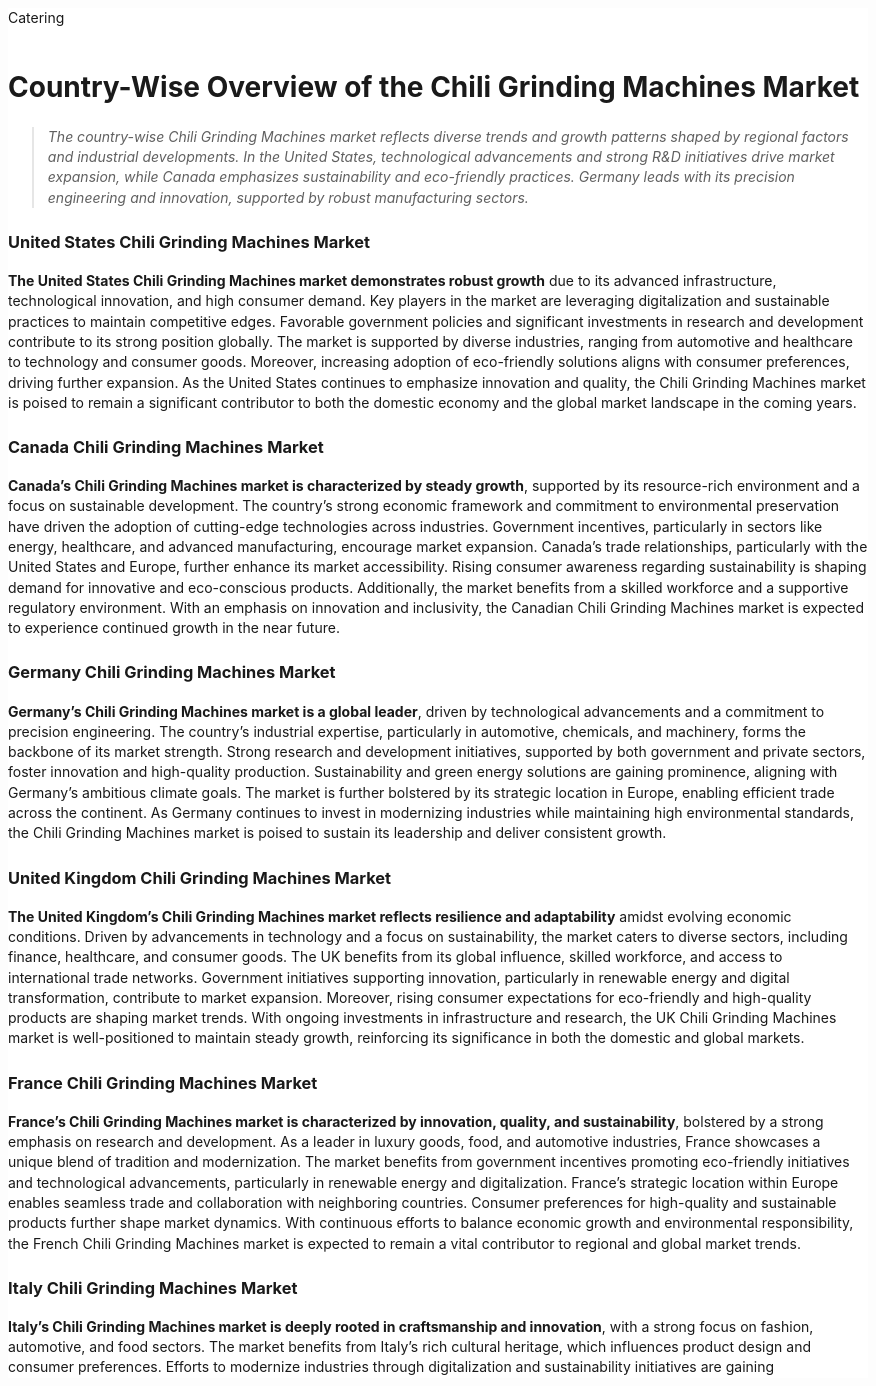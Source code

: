 Catering</li></ul><h1><span class="">Country-Wise Overview of the Chili Grinding Machines Market<br /></span></h1><blockquote><p><em><span class="">The country-wise Chili Grinding Machines market reflects diverse trends and growth patterns shaped by regional factors and industrial developments. In the United States, technological advancements and strong R&amp;D initiatives drive market expansion, while Canada emphasizes sustainability and eco-friendly practices. Germany leads with its precision engineering and innovation, supported by robust manufacturing sectors.</span></em></p></blockquote><h3><strong>United States Chili Grinding Machines Market</strong></h3><p><strong>The United States Chili Grinding Machines market demonstrates robust growth</strong> due to its advanced infrastructure, technological innovation, and high consumer demand. Key players in the market are leveraging digitalization and sustainable practices to maintain competitive edges. Favorable government policies and significant investments in research and development contribute to its strong position globally. The market is supported by diverse industries, ranging from automotive and healthcare to technology and consumer goods. Moreover, increasing adoption of eco-friendly solutions aligns with consumer preferences, driving further expansion. As the United States continues to emphasize innovation and quality, the Chili Grinding Machines market is poised to remain a significant contributor to both the domestic economy and the global market landscape in the coming years.</p><h3><strong>Canada Chili Grinding Machines Market</strong></h3><p><strong>Canada&rsquo;s Chili Grinding Machines market is characterized by steady growth</strong>, supported by its resource-rich environment and a focus on sustainable development. The country&rsquo;s strong economic framework and commitment to environmental preservation have driven the adoption of cutting-edge technologies across industries. Government incentives, particularly in sectors like energy, healthcare, and advanced manufacturing, encourage market expansion. Canada&rsquo;s trade relationships, particularly with the United States and Europe, further enhance its market accessibility. Rising consumer awareness regarding sustainability is shaping demand for innovative and eco-conscious products. Additionally, the market benefits from a skilled workforce and a supportive regulatory environment. With an emphasis on innovation and inclusivity, the Canadian Chili Grinding Machines market is expected to experience continued growth in the near future.</p><h3><strong>Germany Chili Grinding Machines Market</strong></h3><p><strong>Germany&rsquo;s Chili Grinding Machines market is a global leader</strong>, driven by technological advancements and a commitment to precision engineering. The country&rsquo;s industrial expertise, particularly in automotive, chemicals, and machinery, forms the backbone of its market strength. Strong research and development initiatives, supported by both government and private sectors, foster innovation and high-quality production. Sustainability and green energy solutions are gaining prominence, aligning with Germany&rsquo;s ambitious climate goals. The market is further bolstered by its strategic location in Europe, enabling efficient trade across the continent. As Germany continues to invest in modernizing industries while maintaining high environmental standards, the Chili Grinding Machines market is poised to sustain its leadership and deliver consistent growth.</p><h3><strong>United Kingdom Chili Grinding Machines Market</strong></h3><p><strong>The United Kingdom&rsquo;s Chili Grinding Machines market reflects resilience and adaptability</strong> amidst evolving economic conditions. Driven by advancements in technology and a focus on sustainability, the market caters to diverse sectors, including finance, healthcare, and consumer goods. The UK benefits from its global influence, skilled workforce, and access to international trade networks. Government initiatives supporting innovation, particularly in renewable energy and digital transformation, contribute to market expansion. Moreover, rising consumer expectations for eco-friendly and high-quality products are shaping market trends. With ongoing investments in infrastructure and research, the UK Chili Grinding Machines market is well-positioned to maintain steady growth, reinforcing its significance in both the domestic and global markets.</p><h3><strong>France Chili Grinding Machines Market</strong></h3><p><strong>France&rsquo;s Chili Grinding Machines market is characterized by innovation, quality, and sustainability</strong>, bolstered by a strong emphasis on research and development. As a leader in luxury goods, food, and automotive industries, France showcases a unique blend of tradition and modernization. The market benefits from government incentives promoting eco-friendly initiatives and technological advancements, particularly in renewable energy and digitalization. France&rsquo;s strategic location within Europe enables seamless trade and collaboration with neighboring countries. Consumer preferences for high-quality and sustainable products further shape market dynamics. With continuous efforts to balance economic growth and environmental responsibility, the French Chili Grinding Machines market is expected to remain a vital contributor to regional and global market trends.</p><h3><strong>Italy Chili Grinding Machines Market</strong></h3><p><strong>Italy&rsquo;s Chili Grinding Machines market is deeply rooted in craftsmanship and innovation</strong>, with a strong focus on fashion, automotive, and food sectors. The market benefits from Italy&rsquo;s rich cultural heritage, which influences product design and consumer preferences. Efforts to modernize industries through digitalization and sustainability initiatives are gaining